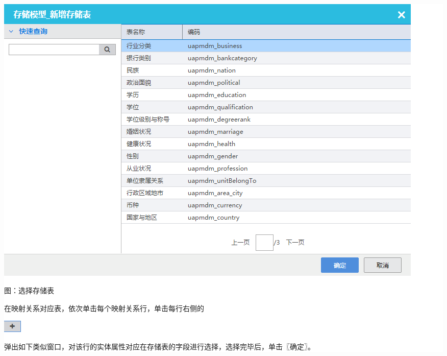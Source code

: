 ![](/articles/mdm/3-/images/image23.png)

图：选择存储表

在映射关系对应表，依次单击每个映射关系行，单击每行右侧的

![](/articles/mdm/3-/images/image15.png)

弹出如下类似窗口，对该行的实体属性对应在存储表的字段进行选择，选择完毕后，单击〖确定〗。
